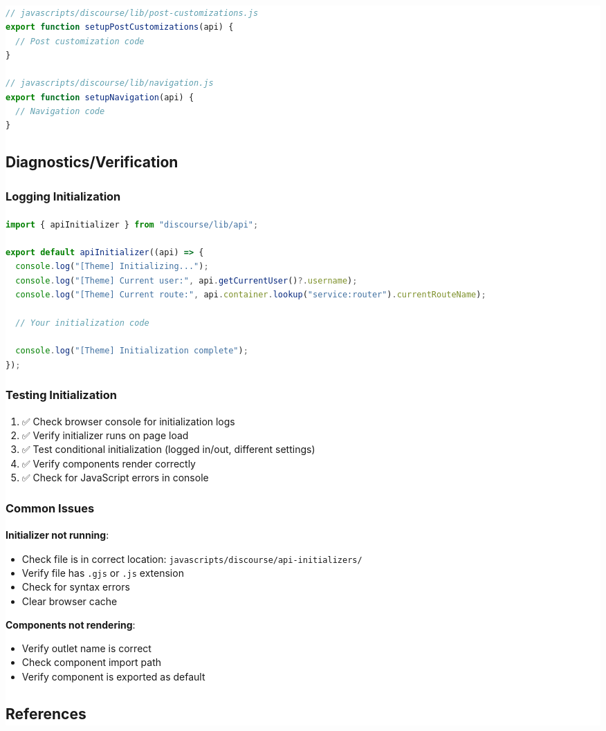 ```javascript
// javascripts/discourse/lib/post-customizations.js
export function setupPostCustomizations(api) {
  // Post customization code
}

// javascripts/discourse/lib/navigation.js
export function setupNavigation(api) {
  // Navigation code
}
```

## Diagnostics/Verification

### Logging Initialization

```javascript
import { apiInitializer } from "discourse/lib/api";

export default apiInitializer((api) => {
  console.log("[Theme] Initializing...");
  console.log("[Theme] Current user:", api.getCurrentUser()?.username);
  console.log("[Theme] Current route:", api.container.lookup("service:router").currentRouteName);
  
  // Your initialization code
  
  console.log("[Theme] Initialization complete");
});
```

### Testing Initialization

1. ✅ Check browser console for initialization logs
2. ✅ Verify initializer runs on page load
3. ✅ Test conditional initialization (logged in/out, different settings)
4. ✅ Verify components render correctly
5. ✅ Check for JavaScript errors in console

### Common Issues

**Initializer not running**:
- Check file is in correct location: `javascripts/discourse/api-initializers/`
- Verify file has `.gjs` or `.js` extension
- Check for syntax errors
- Clear browser cache

**Components not rendering**:
- Verify outlet name is correct
- Check component import path
- Verify component is exported as default

## References
